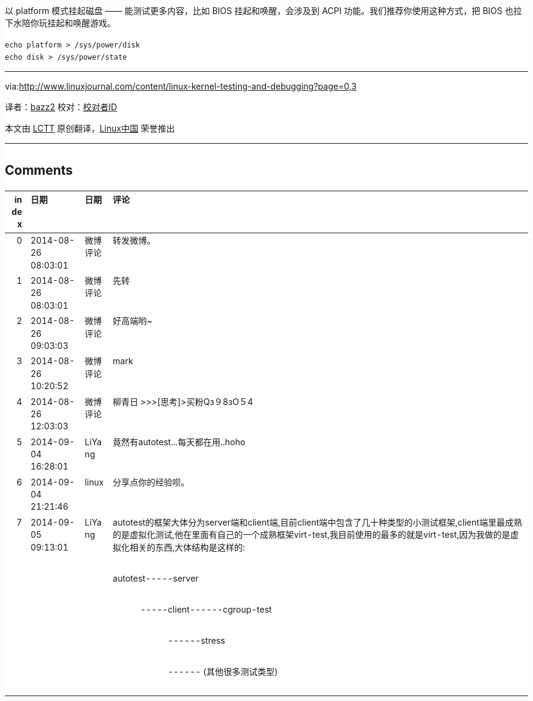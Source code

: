 以 platform 模式挂起磁盘 —— 能测试更多内容，比如 BIOS 挂起和唤醒，会涉及到 ACPI 功能。我们推荐你使用这种方式，把 BIOS 也拉下水陪你玩挂起和唤醒游戏。

```shell
echo platform > /sys/power/disk
echo disk > /sys/power/state
```

---

via:<http://www.linuxjournal.com/content/linux-kernel-testing-and-debugging?page=0,3>

译者：[bazz2](https://github.com/bazz2) 校对：[校对者ID](https://github.com/%E6%A0%A1%E5%AF%B9%E8%80%85ID)

本文由 [LCTT](https://github.com/LCTT/TranslateProject) 原创翻译，[Linux中国](https://linux.cn/) 荣誉推出

***

## Comments

|   index | 日期                | 日期     | 评论                                                                                                                                                                                                                                                   |
|--------:|:--------------------|:---------|:-------------------------------------------------------------------------------------------------------------------------------------------------------------------------------------------------------------------------------------------------------|
|       0 | 2014-08-26 08:03:01 | 微博评论 | 转发微博。                                                                                                                                                                                                                                     |
|       1 | 2014-08-26 08:03:01 | 微博评论 | 先转                                                                                                                                                                                                                                           |
|       2 | 2014-08-26 09:03:03 | 微博评论 | 好高端哟~                                                                                                                                                                                                                                      |
|       3 | 2014-08-26 10:20:52 | 微博评论 | mark                                                                                                                                                                                                                                           |
|       4 | 2014-08-26 12:03:03 | 微博评论 | 柳青日 &gt;&gt;&gt;[思考]&gt;买粉Qз９8зO５4                                                                                                                                                                                                    |
|       5 | 2014-09-04 16:28:01 | LiYang   | 竟然有autotest...每天都在用..hoho                                                                                                                                                                                                              |
|       6 | 2014-09-04 21:21:46 | linux    | 分享点你的经验呗。                                                                                                                                                                                                                             |
|       7 | 2014-09-05 09:13:01 | LiYang   | autotest的框架大体分为server端和client端,目前client端中包含了几十种类型的小测试框架,client端里最成熟的是虚拟化测试,他在里面有自己的一个成熟框架virt-test,我目前使用的最多的就是virt-test,因为我做的是虚拟化相关的东西,大体结构是这样的:<br />  |
|         |                     |          | <br />                                                                                                                                                                                                                                         |
|         |                     |          | autotest-----server<br />                                                                                                                                                                                                                      |
|         |                     |          | &nbsp; &nbsp;&nbsp; &nbsp;&nbsp; &nbsp;&nbsp;&nbsp;|<br />                                                                                                                                                                                     |
|         |                     |          | &nbsp; &nbsp;&nbsp; &nbsp;&nbsp; &nbsp;&nbsp; &nbsp;-----client------cgroup-test<br />                                                                                                                                                         |
|         |                     |          | &nbsp; &nbsp;&nbsp; &nbsp;&nbsp; &nbsp;&nbsp; &nbsp;&nbsp; &nbsp;&nbsp; &nbsp;&nbsp; &nbsp;&nbsp; &nbsp;|<br />                                                                                                                                |
|         |                     |          | &nbsp; &nbsp;&nbsp; &nbsp;&nbsp; &nbsp;&nbsp; &nbsp;&nbsp; &nbsp;&nbsp; &nbsp;&nbsp; &nbsp;&nbsp; &nbsp;------stress<br />                                                                                                                     |
|         |                     |          | &nbsp; &nbsp;&nbsp; &nbsp;&nbsp; &nbsp;&nbsp; &nbsp;&nbsp; &nbsp;&nbsp; &nbsp;&nbsp; &nbsp;&nbsp; &nbsp;|<br />                                                                                                                                |
|         |                     |          | &nbsp; &nbsp;&nbsp; &nbsp;&nbsp; &nbsp;&nbsp; &nbsp;&nbsp; &nbsp;&nbsp; &nbsp;&nbsp; &nbsp;&nbsp; &nbsp;------ (其他很多测试类型)<br />                                                                                                                |
|         |                     |          | &nbsp; &nbsp;&nbsp; &nbsp;&nbsp; &nbsp;&nbsp; &nbsp;&nbsp; &nbsp;&nbsp; &nbsp;&nbsp; &nbsp;&nbsp; &nbsp;|<br />                                                                                                                                |
